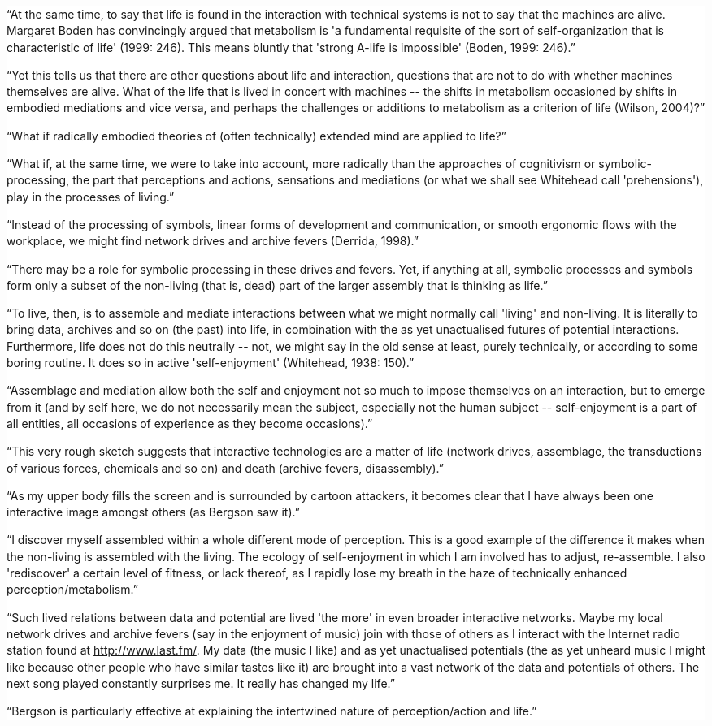 “At the same time, to say that life is found in the interaction with technical systems is not to say that the machines are alive. Margaret Boden has convincingly argued that metabolism is 'a fundamental requisite of the sort of self-organization that is characteristic of life' (1999: 246). This means bluntly that 'strong A-life is impossible' (Boden, 1999: 246).”

“Yet this tells us that there are other questions about life and interaction, questions that are not to do with whether machines themselves are alive. What of the life that is lived in concert with machines -- the shifts in metabolism occasioned by shifts in embodied mediations and vice versa, and perhaps the challenges or additions to metabolism as a criterion of life (Wilson, 2004)?”

“What if radically embodied theories of (often technically) extended mind are applied to life?”

“What if, at the same time, we were to take into account, more radically than the approaches of cognitivism or symbolic-processing, the part that perceptions and actions, sensations and mediations (or what we shall see Whitehead call 'prehensions'), play in the processes of living.”

“Instead of the processing of symbols, linear forms of development and communication, or smooth ergonomic flows with the workplace, we might find network drives and archive fevers (Derrida, 1998).”

“There may be a role for symbolic processing in these drives and fevers. Yet, if anything at all, symbolic processes and symbols form only a subset of the non-living (that is, dead) part of the larger assembly that is thinking as life.”

“To live, then, is to assemble and mediate interactions between what we might normally call 'living' and non-living. It is literally to bring data, archives and so on (the past) into life, in combination with the as yet unactualised futures of potential interactions. Furthermore, life does not do this neutrally -- not, we might say in the old sense at least, purely technically, or according to some boring routine. It does so in active 'self-enjoyment' (Whitehead, 1938: 150).”

“Assemblage and mediation allow both the self and enjoyment not so much to impose themselves on an interaction, but to emerge from it (and by self here, we do not necessarily mean the subject, especially not the human subject -- self-enjoyment is a part of all entities, all occasions of experience as they become occasions).”

“This very rough sketch suggests that interactive technologies are a matter of life (network drives, assemblage, the transductions of various forces, chemicals and so on) and death (archive fevers, disassembly).”

“As my upper body fills the screen and is surrounded by cartoon attackers, it becomes clear that I have always been one interactive image amongst others (as Bergson saw it).”

“I discover myself assembled within a whole different mode of perception. This is a good example of the difference it makes when the non-living is assembled with the living. The ecology of self-enjoyment in which I am involved has to adjust, re-assemble. I also 'rediscover' a certain level of fitness, or lack thereof, as I rapidly lose my breath in the haze of technically enhanced perception/metabolism.”

“Such lived relations between data and potential are lived 'the more' in even broader interactive networks. Maybe my local network drives and archive fevers (say in the enjoyment of music) join with those of others as I interact with the Internet radio station found at http://www.last.fm/. My data (the music I like) and as yet unactualised potentials (the as yet unheard music I might like because other people who have similar tastes like it) are brought into a vast network of the data and potentials of others. The next song played constantly surprises me. It really has changed my life.”

“Bergson is particularly effective at explaining the intertwined nature of perception/action and life.”
